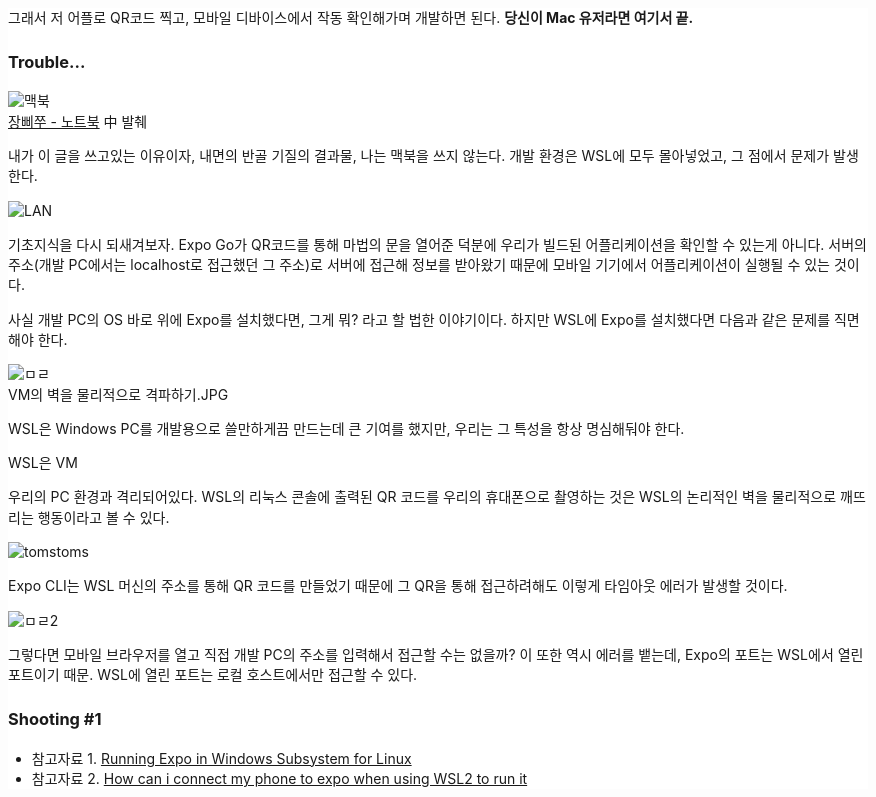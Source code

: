 그래서 저 어플로 QR코드 찍고, 모바일 디바이스에서 작동 확인해가며 개발하면 된다. <strong>당신이 Mac 유저라면 여기서 끝.</strong>

### Trouble...

<p class="center">
  <img src="https://i.postimg.cc/J0tjKxzj/image.png" alt="맥북"/>
  <br/>
  <a href="https://youtu.be/Wq6NiXskxus">장삐쭈 - 노트북</a> 中 발췌
</p>

내가 이 글을 쓰고있는 이유이자, 내면의 반골 기질의 결과물, 나는 맥북을 쓰지 않는다. 개발 환경은 WSL에 모두 몰아넣었고, 그 점에서 문제가 발생한다.  

<p class="center">
  <img src="/assets/pictures/tip02-01.png" alt="LAN"/>
</p>  

기초지식을 다시 되새겨보자. Expo Go가 QR코드를 통해 마법의 문을 열어준 덕분에 우리가 빌드된 어플리케이션을 확인할 수 있는게 아니다. 서버의 주소(개발 PC에서는 localhost로 접근했던 그 주소)로 서버에 접근해 정보를 받아왔기 때문에 모바일 기기에서 어플리케이션이 실행될 수 있는 것이다.

사실 개발 PC의 OS 바로 위에 Expo를 설치했다면, 그게 뭐? 라고 할 법한 이야기이다. 하지만 WSL에 Expo를 설치했다면 다음과 같은 문제를 직면해야 한다.

<p class="center">
  <img src="/assets/pictures/tip02-02.png" alt="ㅁㄹ"/>
  <br/>
  VM의 벽을 물리적으로 격파하기.JPG
</p>

WSL은 Windows PC를 개발용으로 쓸만하게끔 만드는데 큰 기여를 했지만, 우리는 그 특성을 항상 명심해둬야 한다.  

<p class="center middle-big">
WSL은 VM
</p>

우리의 PC 환경과 격리되어있다. WSL의 리눅스 콘솔에 출력된 QR 코드를 우리의 휴대폰으로 촬영하는 것은 WSL의 논리적인 벽을 물리적으로 깨뜨리는 행동이라고 볼 수 있다.

<p class="center">
  <img src="https://i.postimg.cc/RVrb72ML/tomstoms.png" alt="tomstoms"/>
</p>

Expo CLI는 WSL 머신의 주소를 통해 QR 코드를 만들었기 때문에 그 QR을 통해 접근하려해도 이렇게 타임아웃 에러가 발생할 것이다.  

<p class="center">
  <img src="/assets/pictures/tip02-03.png" alt="ㅁㄹ2"/>
</p>

그렇다면 모바일 브라우저를 열고 직접 개발 PC의 주소를 입력해서 접근할 수는 없을까? 이 또한 역시 에러를 뱉는데, Expo의 포트는 WSL에서 열린 포트이기 때문. WSL에 열린 포트는 로컬 호스트에서만 접근할 수 있다.

### Shooting #1

 - 참고자료 1. <a href="https://blog.expo.dev/running-expo-in-windows-subsystem-for-linux-wsl2-425f6fd7838e">Running Expo in Windows Subsystem for Linux</a>  
 - 참고자료 2. <a href="https://stackoverflow.com/questions/58777404/how-can-i-connect-my-phone-to-expo-when-using-wsl2-to-run-it">How can i connect my phone to expo when using WSL2 to run it</a>
